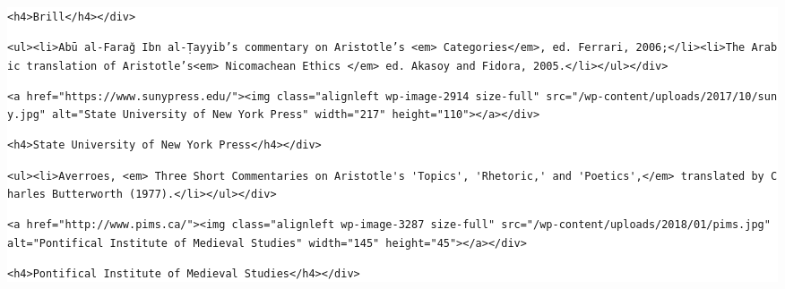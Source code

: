 	<h4>Brill</h4></div>
</div></div></div></div><div id="pg-615-28"  class="panel-grid panel-no-style"  data-style="{&quot;background_display&quot;:&quot;tile&quot;,&quot;cell_alignment&quot;:&quot;flex-start&quot;}" ><div id="pgc-615-28-0"  class="panel-grid-cell"  data-weight="1" ><div id="panel-615-28-0-0" class="so-panel widget widget_sow-editor panel-first-child panel-last-child" data-index="42" data-style="{&quot;background_display&quot;:&quot;tile&quot;}" ><div class="so-widget-sow-editor so-widget-sow-editor-base">
<div class="siteorigin-widget-tinymce textwidget">
	
	<ul><li>Abū al-Faraǧ Ibn al-Ṭayyib’s commentary on Aristotle’s <em> Categories</em>, ed. Ferrari, 2006;</li><li>The Arabic translation of Aristotle’s<em> Nicomachean Ethics </em> ed. Akasoy and Fidora, 2005.</li></ul></div>
</div></div></div></div><div id="pg-615-29"  class="panel-grid panel-no-style" ><div id="pgc-615-29-0"  class="panel-grid-cell"  data-weight="0.30666604951175" ><div id="panel-615-29-0-0" class="so-panel widget widget_sow-editor panel-first-child panel-last-child" data-index="43" data-style="{&quot;background_display&quot;:&quot;tile&quot;}" ><div class="so-widget-sow-editor so-widget-sow-editor-base">
<div class="siteorigin-widget-tinymce textwidget">
	
	<a href="https://www.sunypress.edu/"><img class="alignleft wp-image-2914 size-full" src="/wp-content/uploads/2017/10/suny.jpg" alt="State University of New York Press" width="217" height="110"></a></div>
</div></div></div><div id="pgc-615-29-1"  class="panel-grid-cell"  data-weight="0.69333395048825" ><div id="panel-615-29-1-0" class="so-panel widget widget_sow-editor panel-first-child panel-last-child" data-index="44" data-style="{&quot;background_display&quot;:&quot;tile&quot;}" ><div class="so-widget-sow-editor so-widget-sow-editor-base">
<div class="siteorigin-widget-tinymce textwidget">
	
	<h4>State University of New York Press</h4></div>
</div></div></div></div><div id="pg-615-30"  class="panel-grid panel-no-style"  data-style="{&quot;background_display&quot;:&quot;tile&quot;,&quot;cell_alignment&quot;:&quot;flex-start&quot;}" ><div id="pgc-615-30-0"  class="panel-grid-cell"  data-weight="1" ><div id="panel-615-30-0-0" class="so-panel widget widget_sow-editor panel-first-child panel-last-child" data-index="45" data-style="{&quot;background_display&quot;:&quot;tile&quot;}" ><div class="so-widget-sow-editor so-widget-sow-editor-base">
<div class="siteorigin-widget-tinymce textwidget">
	
	<ul><li>Averroes, <em> Three Short Commentaries on Aristotle's 'Topics', 'Rhetoric,' and 'Poetics',</em> translated by Charles Butterworth (1977).</li></ul></div>
</div></div></div></div><div id="pg-615-31"  class="panel-grid panel-no-style" ><div id="pgc-615-31-0"  class="panel-grid-cell"  data-weight="0.30666604951175" ><div id="panel-615-31-0-0" class="so-panel widget widget_sow-editor panel-first-child panel-last-child" data-index="46" data-style="{&quot;background_display&quot;:&quot;tile&quot;}" ><div class="so-widget-sow-editor so-widget-sow-editor-base">
<div class="siteorigin-widget-tinymce textwidget">
	
	<a href="http://www.pims.ca/"><img class="alignleft wp-image-3287 size-full" src="/wp-content/uploads/2018/01/pims.jpg" alt="Pontifical Institute of Medieval Studies" width="145" height="45"></a></div>
</div></div></div><div id="pgc-615-31-1"  class="panel-grid-cell"  data-weight="0.69333395048825" ><div id="panel-615-31-1-0" class="so-panel widget widget_sow-editor panel-first-child panel-last-child" data-index="47" data-style="{&quot;background_display&quot;:&quot;tile&quot;}" ><div class="so-widget-sow-editor so-widget-sow-editor-base">
<div class="siteorigin-widget-tinymce textwidget">
	
	<h4>Pontifical Institute of Medieval Studies</h4></div>
</div></div></div></div><div id="pg-615-32"  class="panel-grid panel-no-style"  data-style="{&quot;background_display&quot;:&quot;tile&quot;,&quot;cell_alignment&quot;:&quot;flex-start&quot;}" ><div id="pgc-615-32-0"  class="panel-grid-cell"  data-weight="1" ><div id="panel-615-32-0-0" class="so-panel widget widget_sow-editor panel-first-child panel-last-child" data-index="48" data-style="{&quot;background_display&quot;:&quot;tile&quot;}" ><div class="so-widget-sow-editor so-widget-sow-editor-base">
<div class="siteorigin-widget-tinymce textwidget">
	